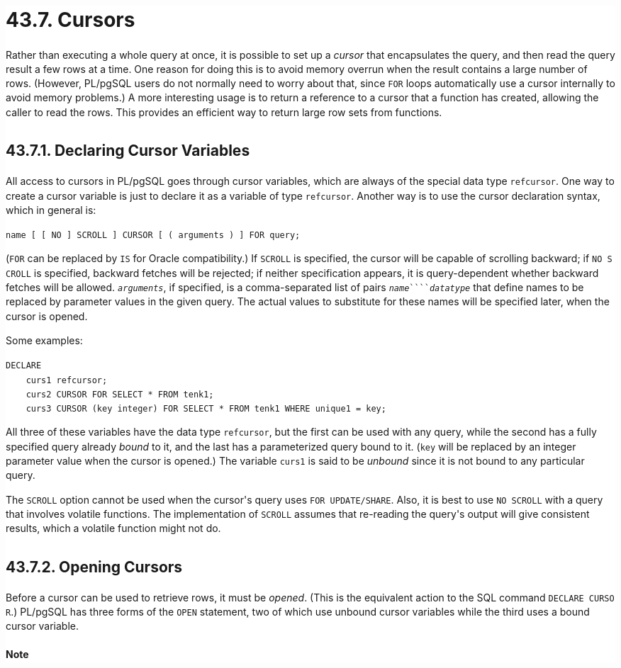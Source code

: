 # 43.7. Cursors

Rather than executing a whole query at once, it is possible to set up a _cursor_ that encapsulates the query, and then read the query result a few rows at a time. One reason for doing this is to avoid memory overrun when the result contains a large number of rows. (However, PL/pgSQL users do not normally need to worry about that, since `FOR` loops automatically use a cursor internally to avoid memory problems.) A more interesting usage is to return a reference to a cursor that a function has created, allowing the caller to read the rows. This provides an efficient way to return large row sets from functions.

## 43.7.1. Declaring Cursor Variables

All access to cursors in PL/pgSQL goes through cursor variables, which are always of the special data type `refcursor`. One way to create a cursor variable is just to declare it as a variable of type `refcursor`. Another way is to use the cursor declaration syntax, which in general is:

```
name [ [ NO ] SCROLL ] CURSOR [ ( arguments ) ] FOR query;
```

(`FOR` can be replaced by `IS` for Oracle compatibility.) If `SCROLL` is specified, the cursor will be capable of scrolling backward; if `NO SCROLL` is specified, backward fetches will be rejected; if neither specification appears, it is query-dependent whether backward fetches will be allowed. _`arguments`_, if specified, is a comma-separated list of pairs _`name`_` ```` `_`datatype`_ that define names to be replaced by parameter values in the given query. The actual values to substitute for these names will be specified later, when the cursor is opened.

Some examples:

```
DECLARE
    curs1 refcursor;
    curs2 CURSOR FOR SELECT * FROM tenk1;
    curs3 CURSOR (key integer) FOR SELECT * FROM tenk1 WHERE unique1 = key;
```

All three of these variables have the data type `refcursor`, but the first can be used with any query, while the second has a fully specified query already _bound_ to it, and the last has a parameterized query bound to it. (`key` will be replaced by an integer parameter value when the cursor is opened.) The variable `curs1` is said to be _unbound_ since it is not bound to any particular query.

The `SCROLL` option cannot be used when the cursor's query uses `FOR UPDATE/SHARE`. Also, it is best to use `NO SCROLL` with a query that involves volatile functions. The implementation of `SCROLL` assumes that re-reading the query's output will give consistent results, which a volatile function might not do.

## 43.7.2. Opening Cursors

Before a cursor can be used to retrieve rows, it must be _opened_. (This is the equivalent action to the SQL command `DECLARE CURSOR`.) PL/pgSQL has three forms of the `OPEN` statement, two of which use unbound cursor variables while the third uses a bound cursor variable.

#### Note
